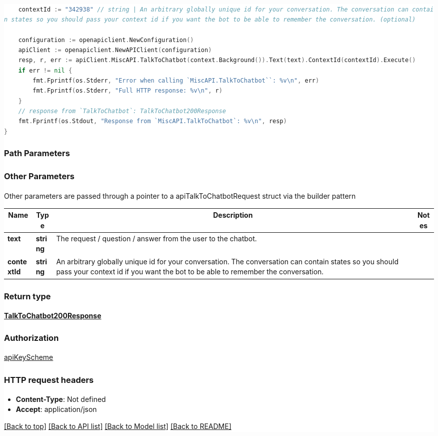 ```go
	contextId := "342938" // string | An arbitrary globally unique id for your conversation. The conversation can contain states so you should pass your context id if you want the bot to be able to remember the conversation. (optional)

	configuration := openapiclient.NewConfiguration()
	apiClient := openapiclient.NewAPIClient(configuration)
	resp, r, err := apiClient.MiscAPI.TalkToChatbot(context.Background()).Text(text).ContextId(contextId).Execute()
	if err != nil {
		fmt.Fprintf(os.Stderr, "Error when calling `MiscAPI.TalkToChatbot``: %v\n", err)
		fmt.Fprintf(os.Stderr, "Full HTTP response: %v\n", r)
	}
	// response from `TalkToChatbot`: TalkToChatbot200Response
	fmt.Fprintf(os.Stdout, "Response from `MiscAPI.TalkToChatbot`: %v\n", resp)
}
```

### Path Parameters



### Other Parameters

Other parameters are passed through a pointer to a apiTalkToChatbotRequest struct via the builder pattern


Name | Type | Description  | Notes
------------- | ------------- | ------------- | -------------
 **text** | **string** | The request / question / answer from the user to the chatbot. | 
 **contextId** | **string** | An arbitrary globally unique id for your conversation. The conversation can contain states so you should pass your context id if you want the bot to be able to remember the conversation. | 

### Return type

[**TalkToChatbot200Response**](TalkToChatbot200Response.md)

### Authorization

[apiKeyScheme](../README.md#apiKeyScheme)

### HTTP request headers

- **Content-Type**: Not defined
- **Accept**: application/json

[[Back to top]](#) [[Back to API list]](../README.md#documentation-for-api-endpoints)
[[Back to Model list]](../README.md#documentation-for-models)
[[Back to README]](../README.md)

